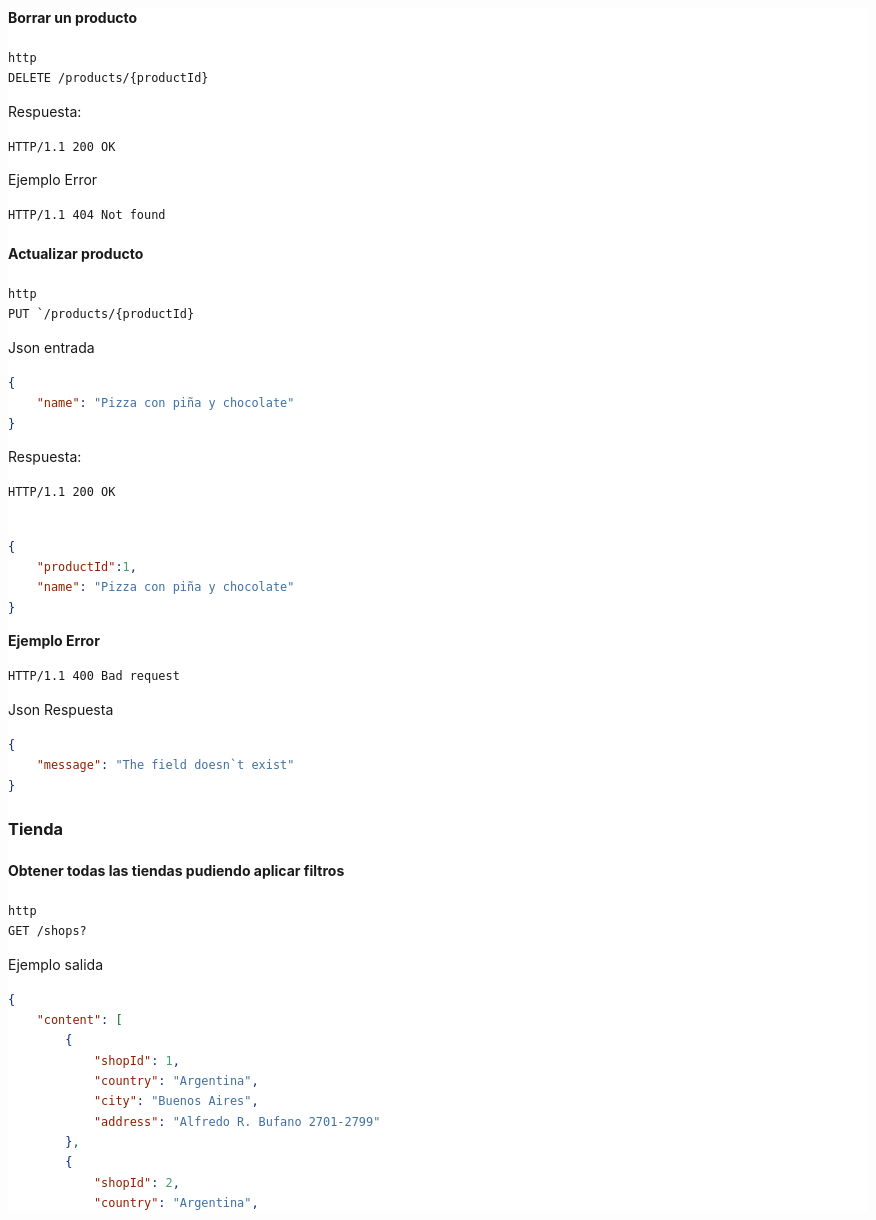 #### Borrar un producto
```
http
DELETE /products/{productId}
```
Respuesta:
```
HTTP/1.1 200 OK
```
Ejemplo  Error
```
HTTP/1.1 404 Not found
```
#### Actualizar producto 
```
http
PUT `/products/{productId}
```

Json entrada
```json
{
    "name": "Pizza con piña y chocolate"
}
```
Respuesta:
```
HTTP/1.1 200 OK
```
```json

{
    "productId":1,
    "name": "Pizza con piña y chocolate"
}
```
**Ejemplo  Error**
```
HTTP/1.1 400 Bad request
```
Json Respuesta

```json
{
    "message": "The field doesn`t exist"
}
```
### **Tienda** ###
#### Obtener todas las tiendas pudiendo aplicar filtros

```
http
GET /shops?
```
Ejemplo salida
```json
{
    "content": [
        {
            "shopId": 1,
            "country": "Argentina",
            "city": "Buenos Aires",
            "address": "Alfredo R. Bufano 2701-2799"
        },
        {
            "shopId": 2,
            "country": "Argentina",
```